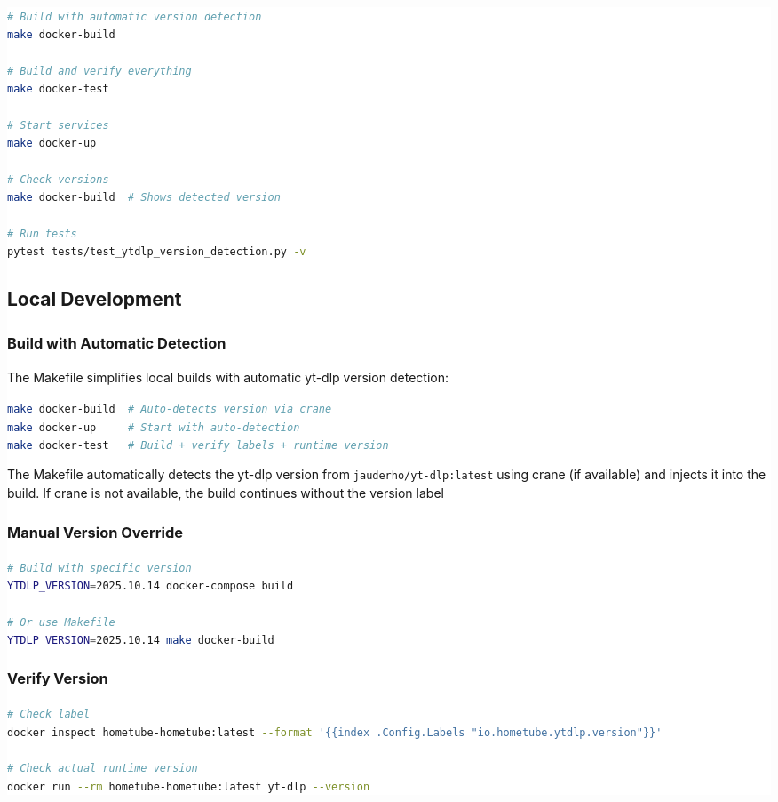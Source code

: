 ```bash
# Build with automatic version detection
make docker-build

# Build and verify everything
make docker-test

# Start services
make docker-up

# Check versions
make docker-build  # Shows detected version

# Run tests
pytest tests/test_ytdlp_version_detection.py -v
```

## Local Development

### Build with Automatic Detection

The Makefile simplifies local builds with automatic yt-dlp version detection:

```bash
make docker-build  # Auto-detects version via crane
make docker-up     # Start with auto-detection
make docker-test   # Build + verify labels + runtime version
```

The Makefile automatically detects the yt-dlp version from `jauderho/yt-dlp:latest` using crane (if available) and injects it into the build. If crane is not available, the build continues without the version label

### Manual Version Override

```bash
# Build with specific version
YTDLP_VERSION=2025.10.14 docker-compose build

# Or use Makefile
YTDLP_VERSION=2025.10.14 make docker-build
```

### Verify Version

```bash
# Check label
docker inspect hometube-hometube:latest --format '{{index .Config.Labels "io.hometube.ytdlp.version"}}'

# Check actual runtime version
docker run --rm hometube-hometube:latest yt-dlp --version
```
